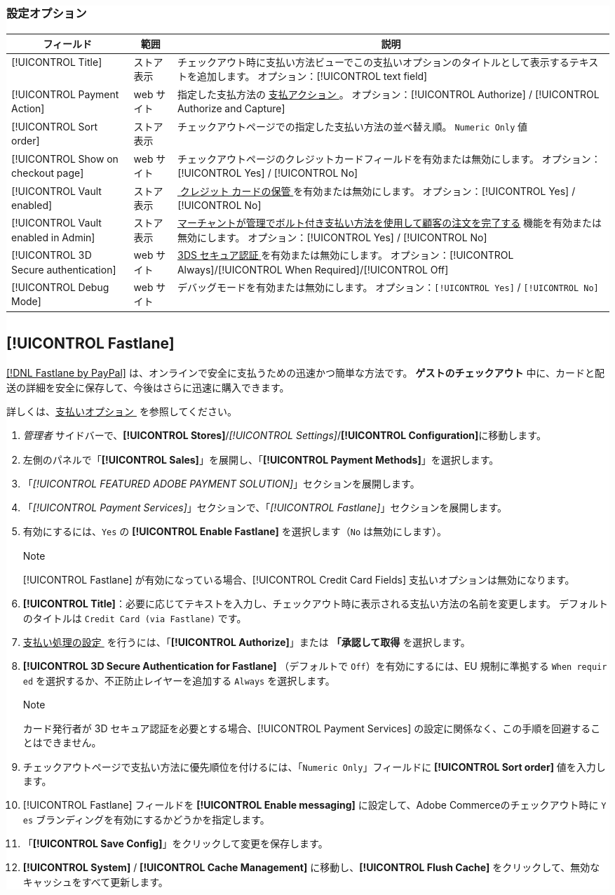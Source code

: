 ### 設定オプション

| フィールド | 範囲 | 説明 |
|---|---|---|
| [!UICONTROL Title] | ストア表示 | チェックアウト時に支払い方法ビューでこの支払いオプションのタイトルとして表示するテキストを追加します。 オプション：[!UICONTROL text field] |
| [!UICONTROL Payment Action] | web サイト | 指定した支払方法の [&#x200B; 支払アクション &#x200B;](https://experienceleague.adobe.com/docs/commerce-admin/config/sales/payment-methods/payment-methods.html?lang=ja)。 オプション：[!UICONTROL Authorize] / [!UICONTROL Authorize and Capture] |
| [!UICONTROL Sort order] | ストア表示 | チェックアウトページでの指定した支払い方法の並べ替え順。 `Numeric Only` 値 |
| [!UICONTROL Show on checkout page] | web サイト | チェックアウトページのクレジットカードフィールドを有効または無効にします。 オプション：[!UICONTROL Yes] / [!UICONTROL No] |
| [!UICONTROL Vault enabled] | ストア表示 | [&#x200B; クレジット カードの保管 &#x200B;](vaulting.md) を有効または無効にします。 オプション：[!UICONTROL Yes] / [!UICONTROL No] |
| [!UICONTROL Vault enabled in Admin] | ストア表示 | [&#x200B; マーチャントが管理でボルト付き支払い方法を使用して顧客の注文を完了する &#x200B;](vaulting.md) 機能を有効または無効にします。 オプション：[!UICONTROL Yes] / [!UICONTROL No] |
| [!UICONTROL 3D Secure authentication] | web サイト | [3DS セキュア認証 &#x200B;](security.md#3ds) を有効または無効にします。 オプション：[!UICONTROL Always]/[!UICONTROL When Required]/[!UICONTROL Off] |
| [!UICONTROL Debug Mode] | web サイト | デバッグモードを有効または無効にします。 オプション：`[!UICONTROL Yes]` / `[!UICONTROL No]` |

## [!UICONTROL Fastlane]

[[!DNL Fastlane by PayPal]](https://www.paypal.com/us/cshelp/article/what-is-fastlane-by-paypal-help1096) は、オンラインで安全に支払うための迅速かつ簡単な方法です。 **ゲストのチェックアウト** 中に、カードと配送の詳細を安全に保存して、今後はさらに迅速に購入できます。

詳しくは、[&#x200B; 支払いオプション &#x200B;](payments-options.md#fastlane-button) を参照してください。

1. _管理者_ サイドバーで、**[!UICONTROL Stores]**/_[!UICONTROL Settings]_/**[!UICONTROL Configuration]**&#x200B;に移動します。
1. 左側のパネルで「**[!UICONTROL Sales]**」を展開し、「**[!UICONTROL Payment Methods]**」を選択します。
1. 「_[!UICONTROL FEATURED ADOBE PAYMENT SOLUTION]_」セクションを展開します。
1. 「_[!UICONTROL Payment Services]_」セクションで、「_[!UICONTROL Fastlane]_」セクションを展開します。
1. 有効にするには、`Yes` の **[!UICONTROL Enable Fastlane]** を選択します（`No` は無効にします）。

   >[!NOTE]
   >
   > [!UICONTROL Fastlane] が有効になっている場合、[!UICONTROL Credit Card Fields] 支払いオプションは無効になります。

1. **[!UICONTROL Title]**：必要に応じてテキストを入力し、チェックアウト時に表示される支払い方法の名前を変更します。 デフォルトのタイトルは `Credit Card (via Fastlane)` です。
1. [&#x200B; 支払い処理の設定 &#x200B;](production.md#set-payment-services-as-payment-method) を行うには、「**[!UICONTROL Authorize]**」または **「承認して取得** を選択します。
1. **[!UICONTROL 3D Secure Authentication for Fastlane]** （デフォルトで `Off`）を有効にするには、EU 規制に準拠する `When required` を選択するか、不正防止レイヤーを追加する `Always` を選択します。

   >[!NOTE]
   >
   > カード発行者が 3D セキュア認証を必要とする場合、[!UICONTROL Payment Services] の設定に関係なく、この手順を回避することはできません。

1. チェックアウトページで支払い方法に優先順位を付けるには、「`Numeric Only`」フィールドに **[!UICONTROL Sort order]** 値を入力します。
1. [!UICONTROL Fastlane] フィールドを **[!UICONTROL Enable messaging]** に設定して、Adobe Commerceのチェックアウト時に `Yes` ブランディングを有効にするかどうかを指定します。
1. 「**[!UICONTROL Save Config]**」をクリックして変更を保存します。
1. **[!UICONTROL System]** / **[!UICONTROL Cache Management]** に移動し、**[!UICONTROL Flush Cache]** をクリックして、無効なキャッシュをすべて更新します。

